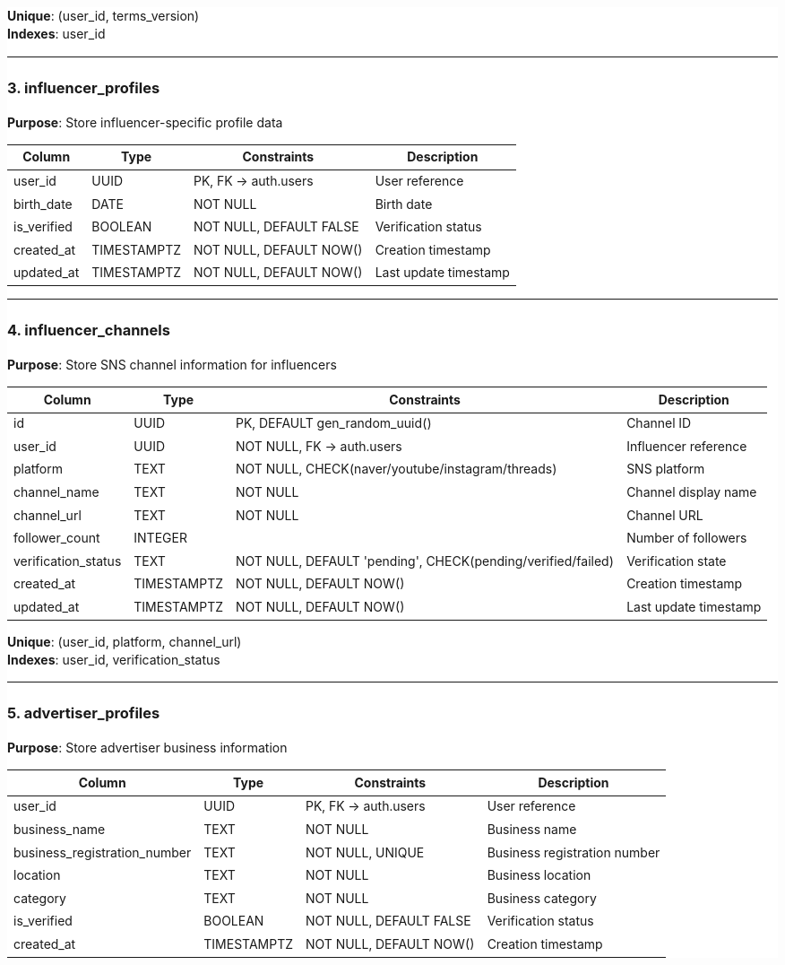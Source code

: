 **Unique**: (user_id, terms_version)  
**Indexes**: user_id

---

### 3. influencer_profiles
**Purpose**: Store influencer-specific profile data

| Column | Type | Constraints | Description |
|--------|------|-------------|-------------|
| user_id | UUID | PK, FK → auth.users | User reference |
| birth_date | DATE | NOT NULL | Birth date |
| is_verified | BOOLEAN | NOT NULL, DEFAULT FALSE | Verification status |
| created_at | TIMESTAMPTZ | NOT NULL, DEFAULT NOW() | Creation timestamp |
| updated_at | TIMESTAMPTZ | NOT NULL, DEFAULT NOW() | Last update timestamp |

---

### 4. influencer_channels
**Purpose**: Store SNS channel information for influencers

| Column | Type | Constraints | Description |
|--------|------|-------------|-------------|
| id | UUID | PK, DEFAULT gen_random_uuid() | Channel ID |
| user_id | UUID | NOT NULL, FK → auth.users | Influencer reference |
| platform | TEXT | NOT NULL, CHECK(naver/youtube/instagram/threads) | SNS platform |
| channel_name | TEXT | NOT NULL | Channel display name |
| channel_url | TEXT | NOT NULL | Channel URL |
| follower_count | INTEGER | | Number of followers |
| verification_status | TEXT | NOT NULL, DEFAULT 'pending', CHECK(pending/verified/failed) | Verification state |
| created_at | TIMESTAMPTZ | NOT NULL, DEFAULT NOW() | Creation timestamp |
| updated_at | TIMESTAMPTZ | NOT NULL, DEFAULT NOW() | Last update timestamp |

**Unique**: (user_id, platform, channel_url)  
**Indexes**: user_id, verification_status

---

### 5. advertiser_profiles
**Purpose**: Store advertiser business information

| Column | Type | Constraints | Description |
|--------|------|-------------|-------------|
| user_id | UUID | PK, FK → auth.users | User reference |
| business_name | TEXT | NOT NULL | Business name |
| business_registration_number | TEXT | NOT NULL, UNIQUE | Business registration number |
| location | TEXT | NOT NULL | Business location |
| category | TEXT | NOT NULL | Business category |
| is_verified | BOOLEAN | NOT NULL, DEFAULT FALSE | Verification status |
| created_at | TIMESTAMPTZ | NOT NULL, DEFAULT NOW() | Creation timestamp |